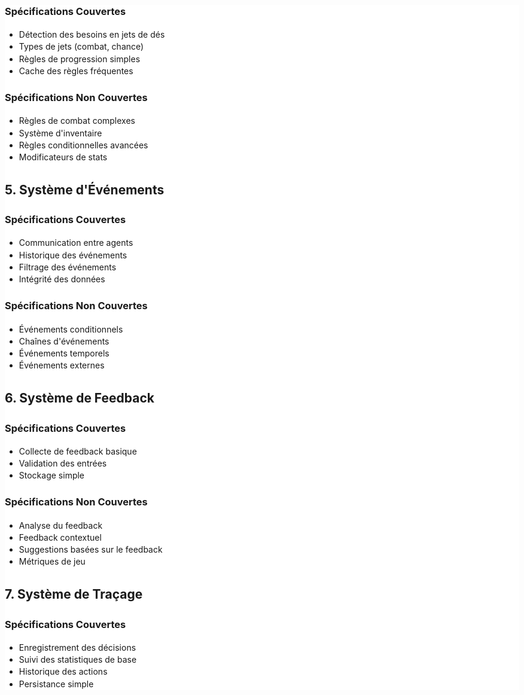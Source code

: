 ### Spécifications Couvertes
- Détection des besoins en jets de dés
- Types de jets (combat, chance)
- Règles de progression simples
- Cache des règles fréquentes

### Spécifications Non Couvertes
- Règles de combat complexes
- Système d'inventaire
- Règles conditionnelles avancées
- Modificateurs de stats

## 5. Système d'Événements

### Spécifications Couvertes
- Communication entre agents
- Historique des événements
- Filtrage des événements
- Intégrité des données

### Spécifications Non Couvertes
- Événements conditionnels
- Chaînes d'événements
- Événements temporels
- Événements externes

## 6. Système de Feedback

### Spécifications Couvertes
- Collecte de feedback basique
- Validation des entrées
- Stockage simple

### Spécifications Non Couvertes
- Analyse du feedback
- Feedback contextuel
- Suggestions basées sur le feedback
- Métriques de jeu

## 7. Système de Traçage

### Spécifications Couvertes
- Enregistrement des décisions
- Suivi des statistiques de base
- Historique des actions
- Persistance simple
